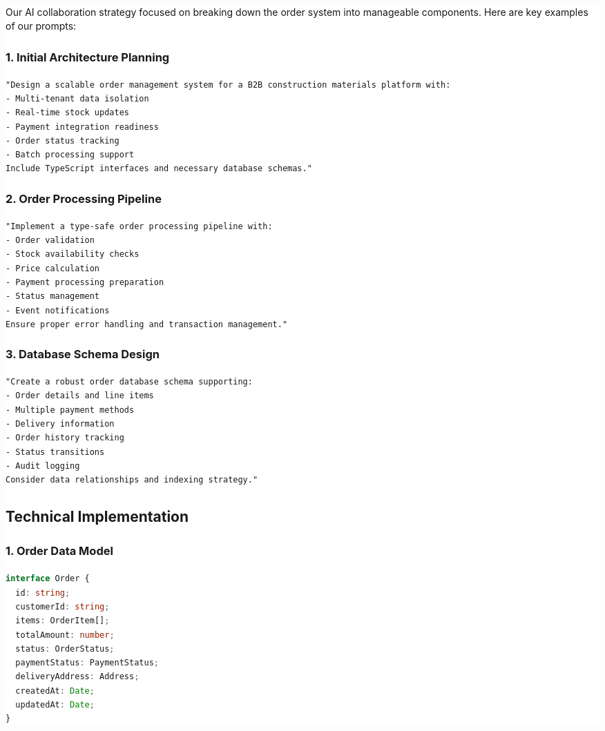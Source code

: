 Our AI collaboration strategy focused on breaking down the order system into manageable components. Here are key examples of our prompts:

### 1. Initial Architecture Planning
```
"Design a scalable order management system for a B2B construction materials platform with:
- Multi-tenant data isolation
- Real-time stock updates
- Payment integration readiness
- Order status tracking
- Batch processing support
Include TypeScript interfaces and necessary database schemas."
```

### 2. Order Processing Pipeline
```
"Implement a type-safe order processing pipeline with:
- Order validation
- Stock availability checks
- Price calculation
- Payment processing preparation
- Status management
- Event notifications
Ensure proper error handling and transaction management."
```

### 3. Database Schema Design
```
"Create a robust order database schema supporting:
- Order details and line items
- Multiple payment methods
- Delivery information
- Order history tracking
- Status transitions
- Audit logging
Consider data relationships and indexing strategy."
```

## Technical Implementation

### 1. Order Data Model
```typescript
interface Order {
  id: string;
  customerId: string;
  items: OrderItem[];
  totalAmount: number;
  status: OrderStatus;
  paymentStatus: PaymentStatus;
  deliveryAddress: Address;
  createdAt: Date;
  updatedAt: Date;
}
```
